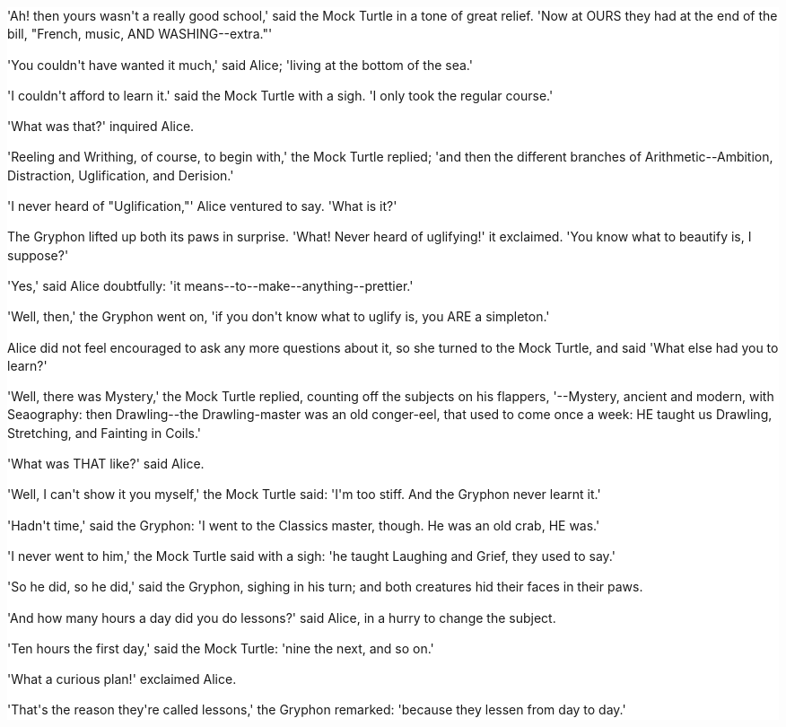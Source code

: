 'Ah! then yours wasn't a really good school,' said the Mock Turtle in
a tone of great relief. 'Now at OURS they had at the end of the bill,
"French, music, AND WASHING--extra."'

'You couldn't have wanted it much,' said Alice; 'living at the bottom of
the sea.'

'I couldn't afford to learn it.' said the Mock Turtle with a sigh. 'I
only took the regular course.'

'What was that?' inquired Alice.

'Reeling and Writhing, of course, to begin with,' the Mock Turtle
replied; 'and then the different branches of Arithmetic--Ambition,
Distraction, Uglification, and Derision.'

'I never heard of "Uglification,"' Alice ventured to say. 'What is it?'

The Gryphon lifted up both its paws in surprise. 'What! Never heard of
uglifying!' it exclaimed. 'You know what to beautify is, I suppose?'

'Yes,' said Alice doubtfully: 'it means--to--make--anything--prettier.'

'Well, then,' the Gryphon went on, 'if you don't know what to uglify is,
you ARE a simpleton.'

Alice did not feel encouraged to ask any more questions about it, so she
turned to the Mock Turtle, and said 'What else had you to learn?'

'Well, there was Mystery,' the Mock Turtle replied, counting off
the subjects on his flappers, '--Mystery, ancient and modern, with
Seaography: then Drawling--the Drawling-master was an old conger-eel,
that used to come once a week: HE taught us Drawling, Stretching, and
Fainting in Coils.'

'What was THAT like?' said Alice.

'Well, I can't show it you myself,' the Mock Turtle said: 'I'm too
stiff. And the Gryphon never learnt it.'

'Hadn't time,' said the Gryphon: 'I went to the Classics master, though.
He was an old crab, HE was.'

'I never went to him,' the Mock Turtle said with a sigh: 'he taught
Laughing and Grief, they used to say.'

'So he did, so he did,' said the Gryphon, sighing in his turn; and both
creatures hid their faces in their paws.

'And how many hours a day did you do lessons?' said Alice, in a hurry to
change the subject.

'Ten hours the first day,' said the Mock Turtle: 'nine the next, and so
on.'

'What a curious plan!' exclaimed Alice.

'That's the reason they're called lessons,' the Gryphon remarked:
'because they lessen from day to day.'
